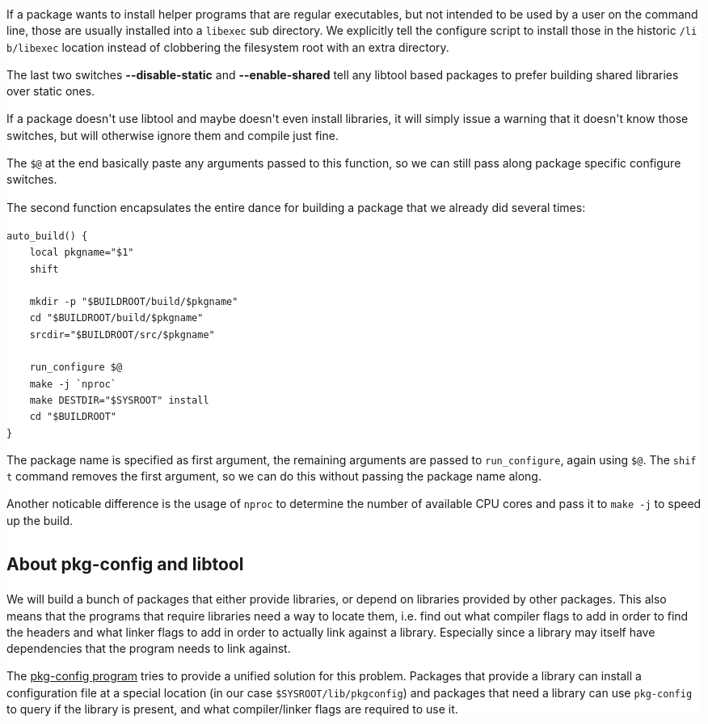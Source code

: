 If a package wants to install helper programs that are regular executables, but
not intended to be used by a user on the command line, those are usually
installed into a `libexec` sub directory. We explicitly tell the configure
script to install those in the historic `/lib/libexec` location instead of
clobbering the filesystem root with an extra directory.

The last two switches **--disable-static** and **--enable-shared** tell any
libtool based packages to prefer building shared libraries over static ones.

If a package doesn't use libtool and maybe doesn't even install libraries, it
will simply issue a warning that it doesn't know those switches, but will
otherwise ignore them and compile just fine.

The `$@` at the end basically paste any arguments passed to this function, so we
can still pass along package specific configure switches.

The second function encapsulates the entire dance for building a package that
we already did several times:

    auto_build() {
        local pkgname="$1"
        shift

        mkdir -p "$BUILDROOT/build/$pkgname"
        cd "$BUILDROOT/build/$pkgname"
        srcdir="$BUILDROOT/src/$pkgname"

        run_configure $@
        make -j `nproc`
        make DESTDIR="$SYSROOT" install
        cd "$BUILDROOT"
    }

The package name is specified as first argument, the remaining arguments are
passed to `run_configure`, again using `$@`. The `shift` command removes the
first argument, so we can do this without passing the package name along.

Another noticable difference is the usage of `nproc` to determine the number of
available CPU cores and pass it to `make -j` to speed up the build.

## About pkg-config and libtool

We will build a bunch of packages that either provide libraries, or depend on
libraries provided by other packages. This also means that the programs that
require libraries need a way to locate them, i.e. find out what compiler flags
to add in order to find the headers and what linker flags to add in order to
actually link against a library. Especially since a library may itself have
dependencies that the program needs to link against.

The [pkg-config program](https://en.wikipedia.org/wiki/Pkg-config) tries to
provide a unified solution for this problem. Packages that provide a library
can install a configuration file at a special location (in our
case `$SYSROOT/lib/pkgconfig`) and packages that need a library can
use `pkg-config` to query if the library is present, and what compiler/linker
flags are required to use it.
